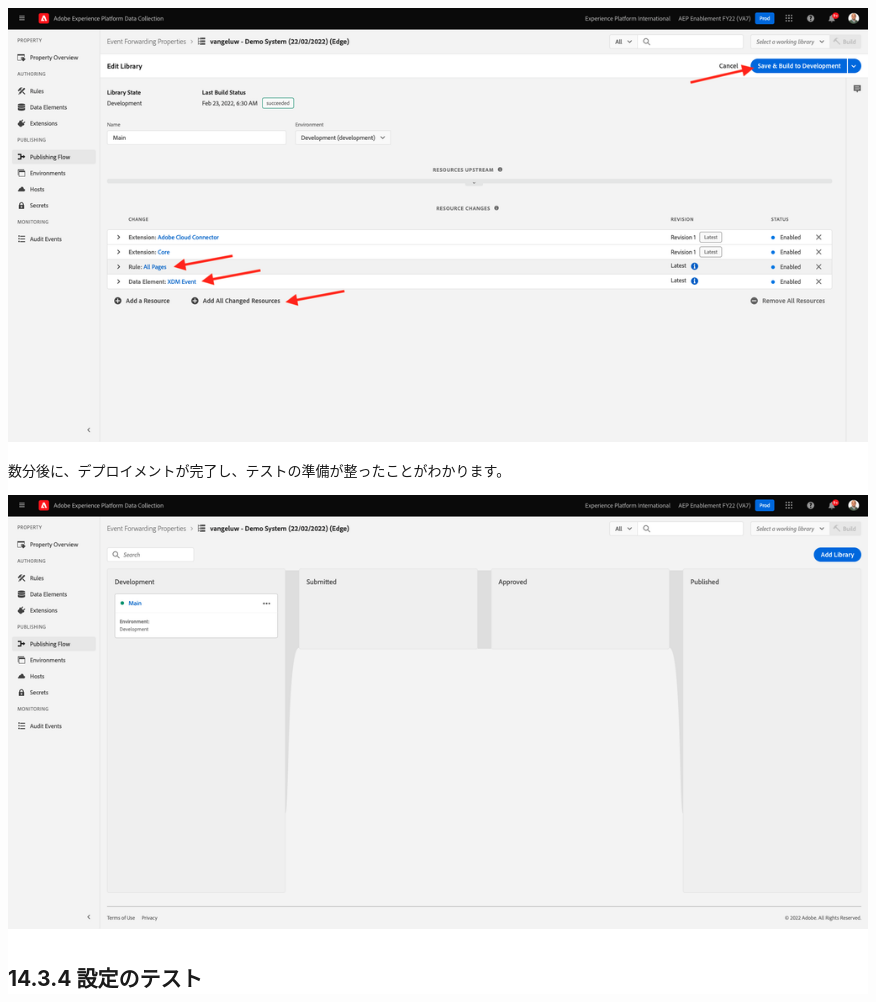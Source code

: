 ![Adobe Experience Platform Data Collection SSF](./images/rl13.png)

数分後に、デプロイメントが完了し、テストの準備が整ったことがわかります。

![Adobe Experience Platform Data Collection SSF](./images/rl14.png)

## 14.3.4 設定のテスト
